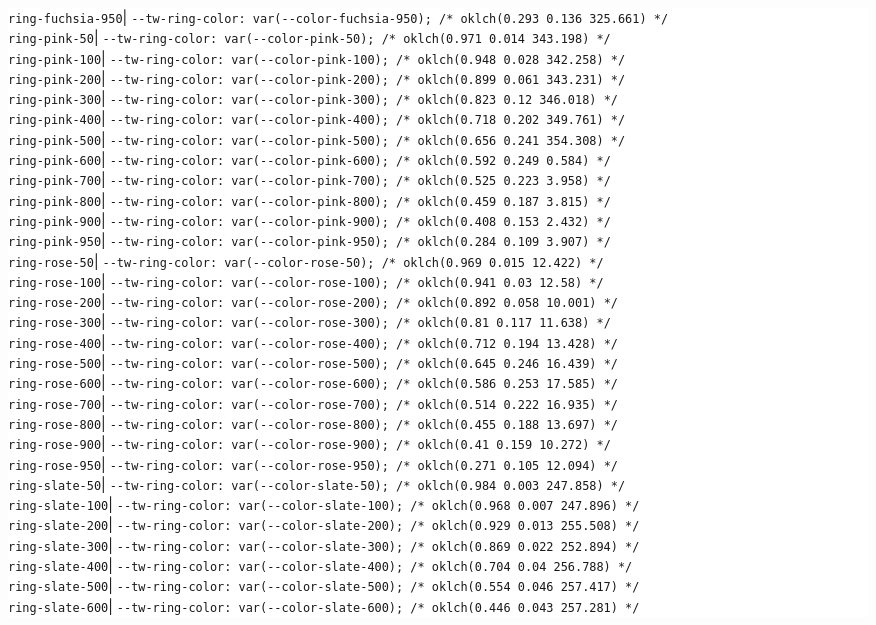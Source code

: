 `ring-fuchsia-950`| `--tw-ring-color: var(--color-fuchsia-950); /* oklch(0.293 0.136 325.661) */`  
`ring-pink-50`| `--tw-ring-color: var(--color-pink-50); /* oklch(0.971 0.014 343.198) */`  
`ring-pink-100`| `--tw-ring-color: var(--color-pink-100); /* oklch(0.948 0.028 342.258) */`  
`ring-pink-200`| `--tw-ring-color: var(--color-pink-200); /* oklch(0.899 0.061 343.231) */`  
`ring-pink-300`| `--tw-ring-color: var(--color-pink-300); /* oklch(0.823 0.12 346.018) */`  
`ring-pink-400`| `--tw-ring-color: var(--color-pink-400); /* oklch(0.718 0.202 349.761) */`  
`ring-pink-500`| `--tw-ring-color: var(--color-pink-500); /* oklch(0.656 0.241 354.308) */`  
`ring-pink-600`| `--tw-ring-color: var(--color-pink-600); /* oklch(0.592 0.249 0.584) */`  
`ring-pink-700`| `--tw-ring-color: var(--color-pink-700); /* oklch(0.525 0.223 3.958) */`  
`ring-pink-800`| `--tw-ring-color: var(--color-pink-800); /* oklch(0.459 0.187 3.815) */`  
`ring-pink-900`| `--tw-ring-color: var(--color-pink-900); /* oklch(0.408 0.153 2.432) */`  
`ring-pink-950`| `--tw-ring-color: var(--color-pink-950); /* oklch(0.284 0.109 3.907) */`  
`ring-rose-50`| `--tw-ring-color: var(--color-rose-50); /* oklch(0.969 0.015 12.422) */`  
`ring-rose-100`| `--tw-ring-color: var(--color-rose-100); /* oklch(0.941 0.03 12.58) */`  
`ring-rose-200`| `--tw-ring-color: var(--color-rose-200); /* oklch(0.892 0.058 10.001) */`  
`ring-rose-300`| `--tw-ring-color: var(--color-rose-300); /* oklch(0.81 0.117 11.638) */`  
`ring-rose-400`| `--tw-ring-color: var(--color-rose-400); /* oklch(0.712 0.194 13.428) */`  
`ring-rose-500`| `--tw-ring-color: var(--color-rose-500); /* oklch(0.645 0.246 16.439) */`  
`ring-rose-600`| `--tw-ring-color: var(--color-rose-600); /* oklch(0.586 0.253 17.585) */`  
`ring-rose-700`| `--tw-ring-color: var(--color-rose-700); /* oklch(0.514 0.222 16.935) */`  
`ring-rose-800`| `--tw-ring-color: var(--color-rose-800); /* oklch(0.455 0.188 13.697) */`  
`ring-rose-900`| `--tw-ring-color: var(--color-rose-900); /* oklch(0.41 0.159 10.272) */`  
`ring-rose-950`| `--tw-ring-color: var(--color-rose-950); /* oklch(0.271 0.105 12.094) */`  
`ring-slate-50`| `--tw-ring-color: var(--color-slate-50); /* oklch(0.984 0.003 247.858) */`  
`ring-slate-100`| `--tw-ring-color: var(--color-slate-100); /* oklch(0.968 0.007 247.896) */`  
`ring-slate-200`| `--tw-ring-color: var(--color-slate-200); /* oklch(0.929 0.013 255.508) */`  
`ring-slate-300`| `--tw-ring-color: var(--color-slate-300); /* oklch(0.869 0.022 252.894) */`  
`ring-slate-400`| `--tw-ring-color: var(--color-slate-400); /* oklch(0.704 0.04 256.788) */`  
`ring-slate-500`| `--tw-ring-color: var(--color-slate-500); /* oklch(0.554 0.046 257.417) */`  
`ring-slate-600`| `--tw-ring-color: var(--color-slate-600); /* oklch(0.446 0.043 257.281) */`  
